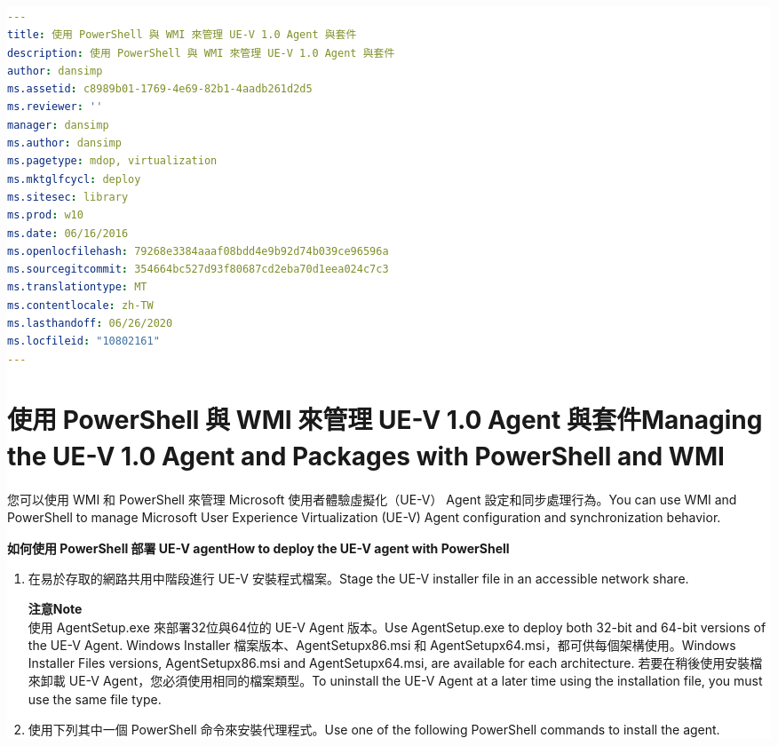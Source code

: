 ```yaml
---
title: 使用 PowerShell 與 WMI 來管理 UE-V 1.0 Agent 與套件
description: 使用 PowerShell 與 WMI 來管理 UE-V 1.0 Agent 與套件
author: dansimp
ms.assetid: c8989b01-1769-4e69-82b1-4aadb261d2d5
ms.reviewer: ''
manager: dansimp
ms.author: dansimp
ms.pagetype: mdop, virtualization
ms.mktglfcycl: deploy
ms.sitesec: library
ms.prod: w10
ms.date: 06/16/2016
ms.openlocfilehash: 79268e3384aaaf08bdd4e9b92d74b039ce96596a
ms.sourcegitcommit: 354664bc527d93f80687cd2eba70d1eea024c7c3
ms.translationtype: MT
ms.contentlocale: zh-TW
ms.lasthandoff: 06/26/2020
ms.locfileid: "10802161"
---
```

# <span data-ttu-id="36c9e-103">使用 PowerShell 與 WMI 來管理 UE-V 1.0 Agent 與套件</span><span class="sxs-lookup"><span data-stu-id="36c9e-103">Managing the UE-V 1.0 Agent and Packages with PowerShell and WMI</span></span>


<span data-ttu-id="36c9e-104">您可以使用 WMI 和 PowerShell 來管理 Microsoft 使用者體驗虛擬化（UE-V） Agent 設定和同步處理行為。</span><span class="sxs-lookup"><span data-stu-id="36c9e-104">You can use WMI and PowerShell to manage Microsoft User Experience Virtualization (UE-V) Agent configuration and synchronization behavior.</span></span>

**<span data-ttu-id="36c9e-105">如何使用 PowerShell 部署 UE-V agent</span><span class="sxs-lookup"><span data-stu-id="36c9e-105">How to deploy the UE-V agent with PowerShell</span></span>**

1.  <span data-ttu-id="36c9e-106">在易於存取的網路共用中階段進行 UE-V 安裝程式檔案。</span><span class="sxs-lookup"><span data-stu-id="36c9e-106">Stage the UE-V installer file in an accessible network share.</span></span>

    **<span data-ttu-id="36c9e-107">注意</span><span class="sxs-lookup"><span data-stu-id="36c9e-107">Note</span></span>**  
    <span data-ttu-id="36c9e-108">使用 AgentSetup.exe 來部署32位與64位的 UE-V Agent 版本。</span><span class="sxs-lookup"><span data-stu-id="36c9e-108">Use AgentSetup.exe to deploy both 32-bit and 64-bit versions of the UE-V Agent.</span></span> <span data-ttu-id="36c9e-109">Windows Installer 檔案版本、AgentSetupx86.msi 和 AgentSetupx64.msi，都可供每個架構使用。</span><span class="sxs-lookup"><span data-stu-id="36c9e-109">Windows Installer Files versions, AgentSetupx86.msi and AgentSetupx64.msi, are available for each architecture.</span></span> <span data-ttu-id="36c9e-110">若要在稍後使用安裝檔來卸載 UE-V Agent，您必須使用相同的檔案類型。</span><span class="sxs-lookup"><span data-stu-id="36c9e-110">To uninstall the UE-V Agent at a later time using the installation file, you must use the same file type.</span></span>



2.  <span data-ttu-id="36c9e-111">使用下列其中一個 PowerShell 命令來安裝代理程式。</span><span class="sxs-lookup"><span data-stu-id="36c9e-111">Use one of the following PowerShell commands to install the agent.</span></span>
